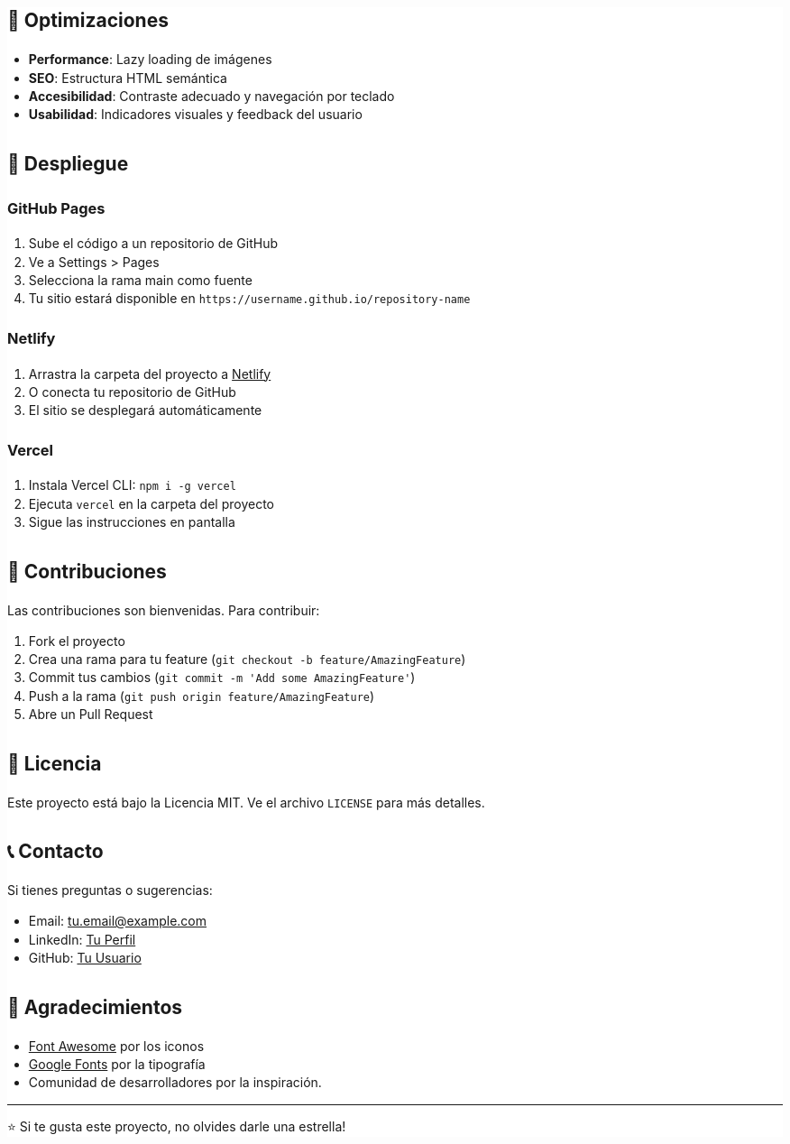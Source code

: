 ## 🎯 Optimizaciones

- **Performance**: Lazy loading de imágenes
- **SEO**: Estructura HTML semántica
- **Accesibilidad**: Contraste adecuado y navegación por teclado
- **Usabilidad**: Indicadores visuales y feedback del usuario

## 🚀 Despliegue

### GitHub Pages
1. Sube el código a un repositorio de GitHub
2. Ve a Settings > Pages
3. Selecciona la rama main como fuente
4. Tu sitio estará disponible en `https://username.github.io/repository-name`

### Netlify
1. Arrastra la carpeta del proyecto a [Netlify](https://netlify.com)
2. O conecta tu repositorio de GitHub
3. El sitio se desplegará automáticamente

### Vercel
1. Instala Vercel CLI: `npm i -g vercel`
2. Ejecuta `vercel` en la carpeta del proyecto
3. Sigue las instrucciones en pantalla

## 🤝 Contribuciones

Las contribuciones son bienvenidas. Para contribuir:

1. Fork el proyecto
2. Crea una rama para tu feature (`git checkout -b feature/AmazingFeature`)
3. Commit tus cambios (`git commit -m 'Add some AmazingFeature'`)
4. Push a la rama (`git push origin feature/AmazingFeature`)
5. Abre un Pull Request

## 📄 Licencia

Este proyecto está bajo la Licencia MIT. Ve el archivo `LICENSE` para más detalles.

## 📞 Contacto

Si tienes preguntas o sugerencias:

- Email: tu.email@example.com
- LinkedIn: [Tu Perfil](https://linkedin.com/in/tu-perfil)
- GitHub: [Tu Usuario](https://github.com/tu-usuario)

## 🙏 Agradecimientos

- [Font Awesome](https://fontawesome.com) por los iconos
- [Google Fonts](https://fonts.google.com) por la tipografía
- Comunidad de desarrolladores por la inspiración.

---

⭐ Si te gusta este proyecto, no olvides darle una estrella!
